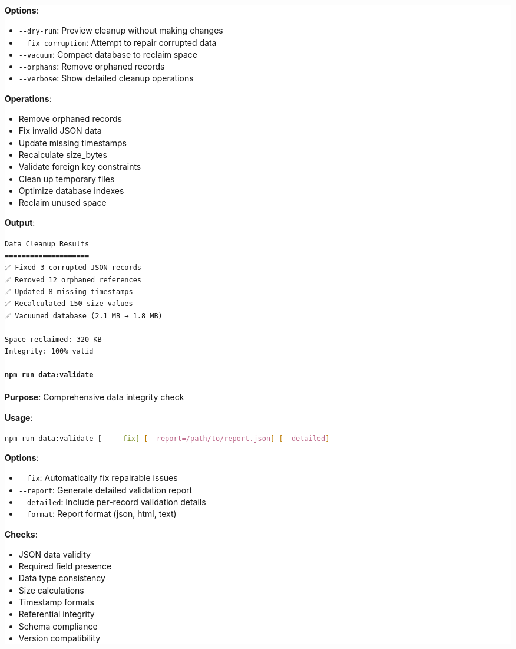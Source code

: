 **Options**:

- `--dry-run`: Preview cleanup without making changes
- `--fix-corruption`: Attempt to repair corrupted data
- `--vacuum`: Compact database to reclaim space
- `--orphans`: Remove orphaned records
- `--verbose`: Show detailed cleanup operations

**Operations**:

- Remove orphaned records
- Fix invalid JSON data
- Update missing timestamps
- Recalculate size_bytes
- Validate foreign key constraints
- Clean up temporary files
- Optimize database indexes
- Reclaim unused space

**Output**:

```
Data Cleanup Results
====================
✅ Fixed 3 corrupted JSON records
✅ Removed 12 orphaned references
✅ Updated 8 missing timestamps
✅ Recalculated 150 size values
✅ Vacuumed database (2.1 MB → 1.8 MB)

Space reclaimed: 320 KB
Integrity: 100% valid
```

#### `npm run data:validate`

**Purpose**: Comprehensive data integrity check

**Usage**:

```bash
npm run data:validate [-- --fix] [--report=/path/to/report.json] [--detailed]
```

**Options**:

- `--fix`: Automatically fix repairable issues
- `--report`: Generate detailed validation report
- `--detailed`: Include per-record validation details
- `--format`: Report format (json, html, text)

**Checks**:

- JSON data validity
- Required field presence
- Data type consistency
- Size calculations
- Timestamp formats
- Referential integrity
- Schema compliance
- Version compatibility
